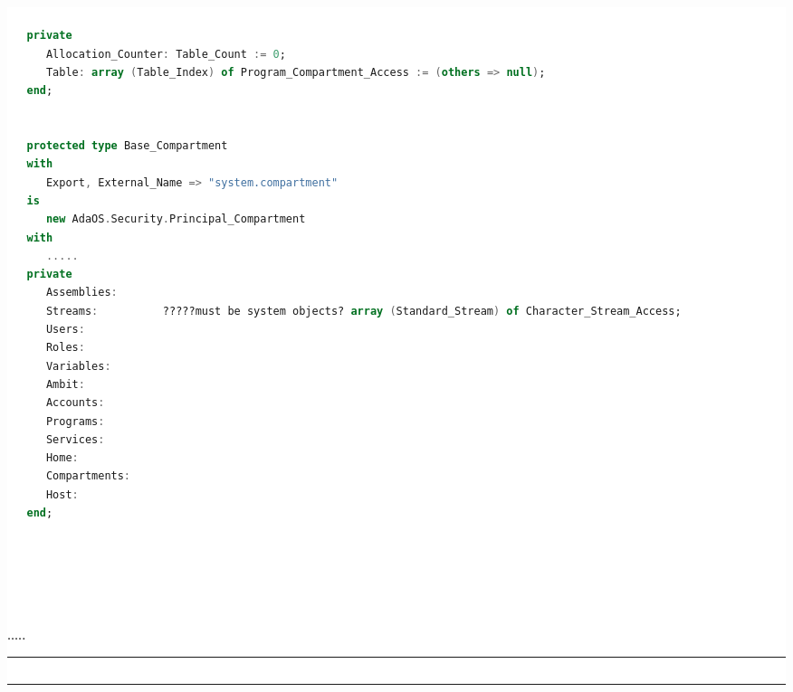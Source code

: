 ```ada
   
   private
      Allocation_Counter: Table_Count := 0;
      Table: array (Table_Index) of Program_Compartment_Access := (others => null);
   end;


   protected type Base_Compartment
   with
      Export, External_Name => "system.compartment"
   is
      new AdaOS.Security.Principal_Compartment
   with
      .....
   private
      Assemblies: 
      Streams:          ?????must be system objects? array (Standard_Stream) of Character_Stream_Access;
      Users: 
      Roles: 
      Variables: 
      Ambit: 
      Accounts: 
      Programs: 
      Services: 
      Home: 
      Compartments: 
      Host: 
   end;
   
   
   
   
   

```





.....






-----------------------------------------------------------------------------------------------
## 



-----------------------------------------------------------------------------------------------
## 

